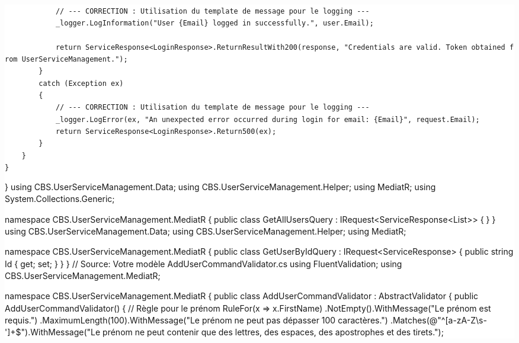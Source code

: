                 // --- CORRECTION : Utilisation du template de message pour le logging ---
                _logger.LogInformation("User {Email} logged in successfully.", user.Email);

                return ServiceResponse<LoginResponse>.ReturnResultWith200(response, "Credentials are valid. Token obtained from UserServiceManagement.");
            }
            catch (Exception ex)
            {
                // --- CORRECTION : Utilisation du template de message pour le logging ---
                _logger.LogError(ex, "An unexpected error occurred during login for email: {Email}", request.Email);
                return ServiceResponse<LoginResponse>.Return500(ex);
            }
        }
    }
}
using CBS.UserServiceManagement.Data;
using CBS.UserServiceManagement.Helper;
using MediatR;
using System.Collections.Generic;

namespace CBS.UserServiceManagement.MediatR
{
    public class GetAllUsersQuery : IRequest<ServiceResponse<List<UserDto>>>
    {
    }
}
using CBS.UserServiceManagement.Data;
using CBS.UserServiceManagement.Helper;
using MediatR;

namespace CBS.UserServiceManagement.MediatR
{
    public class GetUserByIdQuery : IRequest<ServiceResponse<UserDto>>
    {
        public string Id { get; set; }
    }
}
// Source: Votre modèle AddUserCommandValidator.cs
using FluentValidation;
using CBS.UserServiceManagement.MediatR;



namespace CBS.UserServiceManagement.MediatR
{
    public class AddUserCommandValidator : AbstractValidator<AddUserCommand>
    {
        public AddUserCommandValidator()
        {
            // Règle pour le prénom
            RuleFor(x => x.FirstName)
                .NotEmpty().WithMessage("Le prénom est requis.")
                .MaximumLength(100).WithMessage("Le prénom ne peut pas dépasser 100 caractères.")
                .Matches(@"^[a-zA-Z\s\-']+$").WithMessage("Le prénom ne peut contenir que des lettres, des espaces, des apostrophes et des tirets.");
               